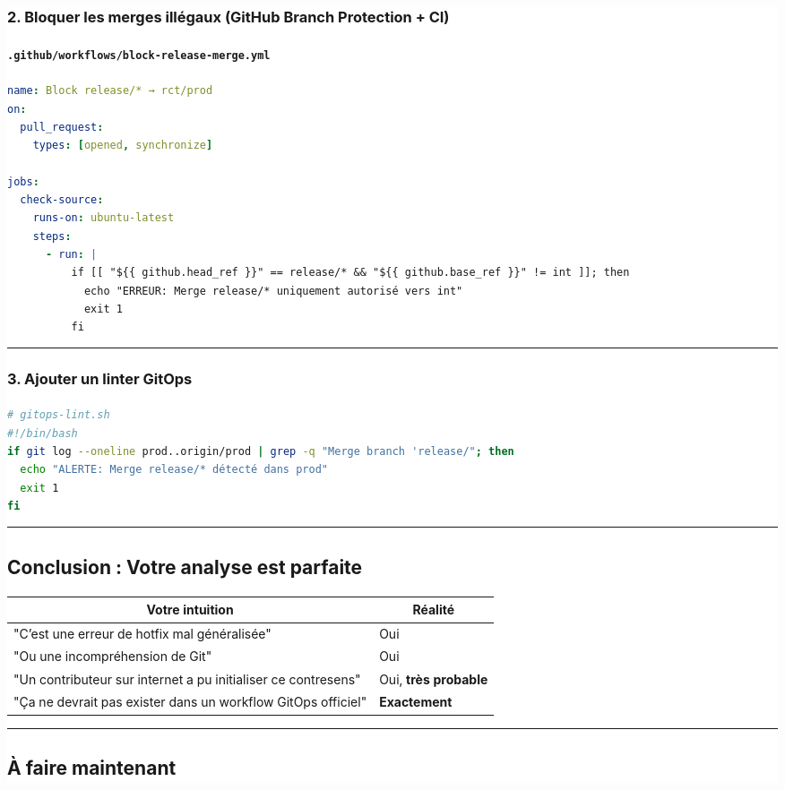 ### 2. **Bloquer les merges illégaux (GitHub Branch Protection + CI)**

#### `.github/workflows/block-release-merge.yml`
```yaml
name: Block release/* → rct/prod
on:
  pull_request:
    types: [opened, synchronize]

jobs:
  check-source:
    runs-on: ubuntu-latest
    steps:
      - run: |
          if [[ "${{ github.head_ref }}" == release/* && "${{ github.base_ref }}" != int ]]; then
            echo "ERREUR: Merge release/* uniquement autorisé vers int"
            exit 1
          fi
```

---

### 3. **Ajouter un linter GitOps**

```bash
# gitops-lint.sh
#!/bin/bash
if git log --oneline prod..origin/prod | grep -q "Merge branch 'release/"; then
  echo "ALERTE: Merge release/* détecté dans prod"
  exit 1
fi
```

---

## Conclusion : Votre analyse est **parfaite**

| Votre intuition | Réalité |
|----------------|--------|
| "C’est une erreur de hotfix mal généralisée" | Oui |
| "Ou une incompréhension de Git" | Oui |
| "Un contributeur sur internet a pu initialiser ce contresens" | Oui, **très probable** |
| "Ça ne devrait pas exister dans un workflow GitOps officiel" | **Exactement** |

---

## À faire maintenant
